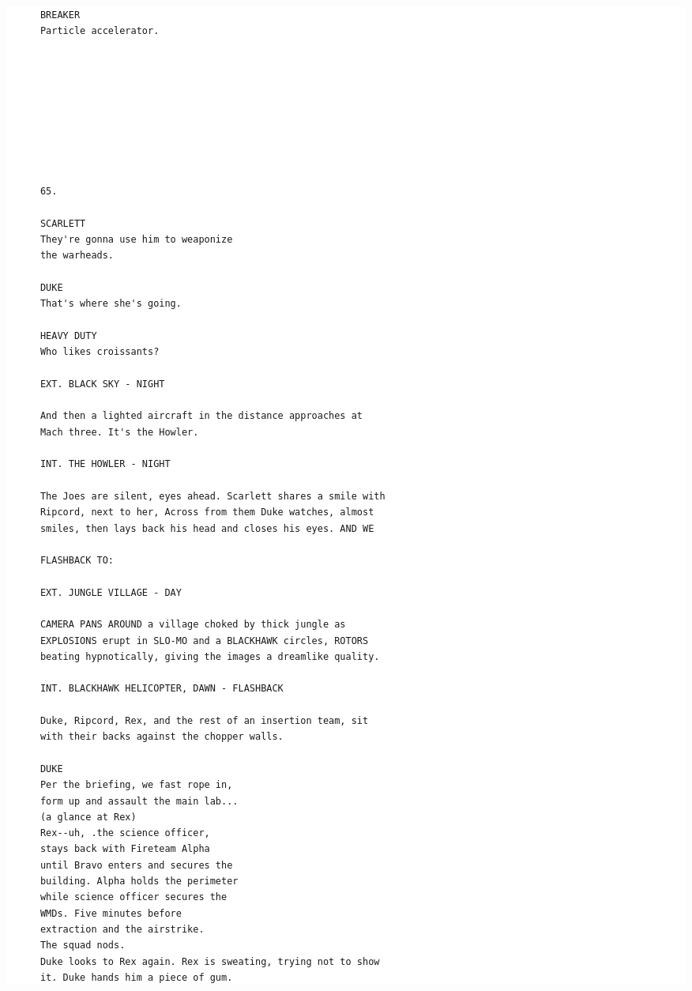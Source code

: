           BREAKER
          Particle accelerator.

          

          

          

          

          65.

          SCARLETT
          They're gonna use him to weaponize
          the warheads.

          DUKE
          That's where she's going.

          HEAVY DUTY
          Who likes croissants?

          EXT. BLACK SKY - NIGHT

          And then a lighted aircraft in the distance approaches at
          Mach three. It's the Howler.

          INT. THE HOWLER - NIGHT

          The Joes are silent, eyes ahead. Scarlett shares a smile with
          Ripcord, next to her, Across from them Duke watches, almost
          smiles, then lays back his head and closes his eyes. AND WE

          FLASHBACK TO:

          EXT. JUNGLE VILLAGE - DAY

          CAMERA PANS AROUND a village choked by thick jungle as
          EXPLOSIONS erupt in SLO-MO and a BLACKHAWK circles, ROTORS
          beating hypnotically, giving the images a dreamlike quality.

          INT. BLACKHAWK HELICOPTER, DAWN - FLASHBACK

          Duke, Ripcord, Rex, and the rest of an insertion team, sit
          with their backs against the chopper walls.

          DUKE
          Per the briefing, we fast rope in,
          form up and assault the main lab...
          (a glance at Rex)
          Rex--uh, .the science officer,
          stays back with Fireteam Alpha
          until Bravo enters and secures the
          building. Alpha holds the perimeter
          while science officer secures the
          WMDs. Five minutes before
          extraction and the airstrike.
          The squad nods.
          Duke looks to Rex again. Rex is sweating, trying not to show
          it. Duke hands him a piece of gum.
